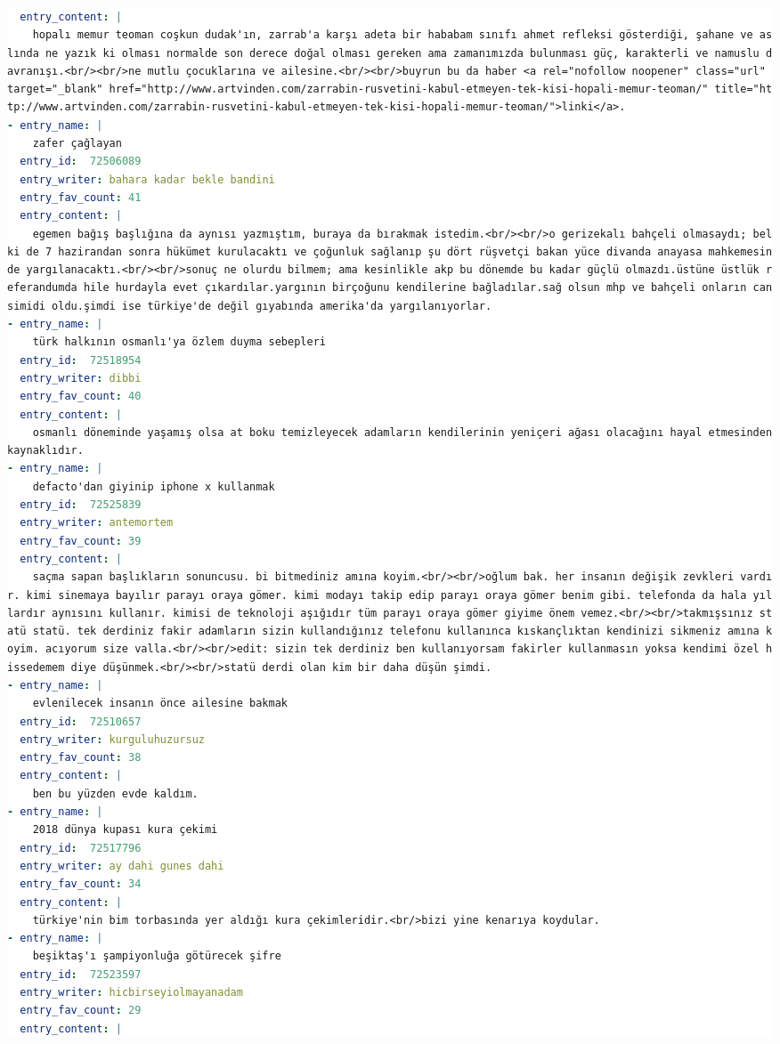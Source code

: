 ```yaml
  entry_content: |
    hopalı memur teoman coşkun dudak'ın, zarrab'a karşı adeta bir hababam sınıfı ahmet refleksi gösterdiği, şahane ve aslında ne yazık ki olması normalde son derece doğal olması gereken ama zamanımızda bulunması güç, karakterli ve namuslu davranışı.<br/><br/>ne mutlu çocuklarına ve ailesine.<br/><br/>buyrun bu da haber <a rel="nofollow noopener" class="url" target="_blank" href="http://www.artvinden.com/zarrabin-rusvetini-kabul-etmeyen-tek-kisi-hopali-memur-teoman/" title="http://www.artvinden.com/zarrabin-rusvetini-kabul-etmeyen-tek-kisi-hopali-memur-teoman/">linki</a>.
- entry_name: |
    zafer çağlayan
  entry_id:  72506089
  entry_writer: bahara kadar bekle bandini
  entry_fav_count: 41
  entry_content: |
    egemen bağış başlığına da aynısı yazmıştım, buraya da bırakmak istedim.<br/><br/>o gerizekalı bahçeli olmasaydı; belki de 7 hazirandan sonra hükümet kurulacaktı ve çoğunluk sağlanıp şu dört rüşvetçi bakan yüce divanda anayasa mahkemesinde yargılanacaktı.<br/><br/>sonuç ne olurdu bilmem; ama kesinlikle akp bu dönemde bu kadar güçlü olmazdı.üstüne üstlük referandumda hile hurdayla evet çıkardılar.yargının birçoğunu kendilerine bağladılar.sağ olsun mhp ve bahçeli onların can simidi oldu.şimdi ise türkiye'de değil gıyabında amerika'da yargılanıyorlar.
- entry_name: |
    türk halkının osmanlı'ya özlem duyma sebepleri
  entry_id:  72518954
  entry_writer: dibbi
  entry_fav_count: 40
  entry_content: |
    osmanlı döneminde yaşamış olsa at boku temizleyecek adamların kendilerinin yeniçeri ağası olacağını hayal etmesinden kaynaklıdır.
- entry_name: |
    defacto'dan giyinip iphone x kullanmak
  entry_id:  72525839
  entry_writer: antemortem
  entry_fav_count: 39
  entry_content: |
    saçma sapan başlıkların sonuncusu. bi bitmediniz amına koyim.<br/><br/>oğlum bak. her insanın değişik zevkleri vardır. kimi sinemaya bayılır parayı oraya gömer. kimi modayı takip edip parayı oraya gömer benim gibi. telefonda da hala yıllardır aynısını kullanır. kimisi de teknoloji aşığıdır tüm parayı oraya gömer giyime önem vemez.<br/><br/>takmışsınız statü statü. tek derdiniz fakir adamların sizin kullandığınız telefonu kullanınca kıskançlıktan kendinizi sikmeniz amına koyim. acıyorum size valla.<br/><br/>edit: sizin tek derdiniz ben kullanıyorsam fakirler kullanmasın yoksa kendimi özel hissedemem diye düşünmek.<br/><br/>statü derdi olan kim bir daha düşün şimdi.
- entry_name: |
    evlenilecek insanın önce ailesine bakmak
  entry_id:  72510657
  entry_writer: kurguluhuzursuz
  entry_fav_count: 38
  entry_content: |
    ben bu yüzden evde kaldım.
- entry_name: |
    2018 dünya kupası kura çekimi
  entry_id:  72517796
  entry_writer: ay dahi gunes dahi
  entry_fav_count: 34
  entry_content: |
    türkiye'nin bim torbasında yer aldığı kura çekimleridir.<br/>bizi yine kenarıya koydular.
- entry_name: |
    beşiktaş'ı şampiyonluğa götürecek şifre
  entry_id:  72523597
  entry_writer: hicbirseyiolmayanadam
  entry_fav_count: 29
  entry_content: |
```